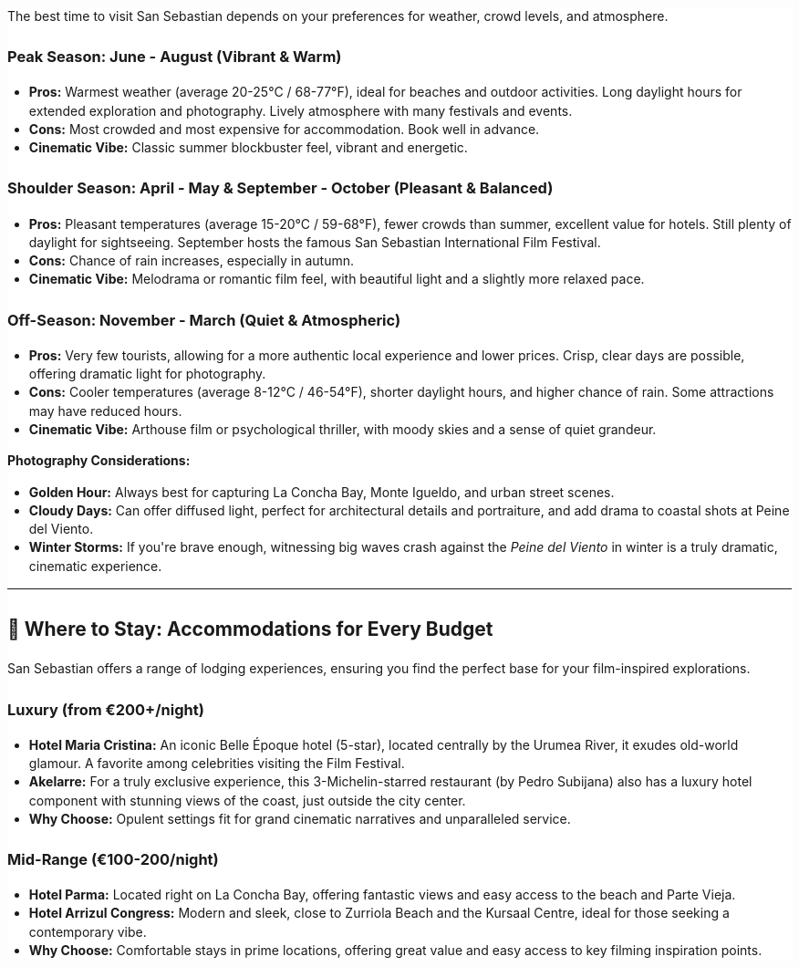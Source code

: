 The best time to visit San Sebastian depends on your preferences for weather, crowd levels, and atmosphere.

### Peak Season: June - August (Vibrant & Warm)
*   **Pros:** Warmest weather (average 20-25°C / 68-77°F), ideal for beaches and outdoor activities. Long daylight hours for extended exploration and photography. Lively atmosphere with many festivals and events.
*   **Cons:** Most crowded and most expensive for accommodation. Book well in advance.
*   **Cinematic Vibe:** Classic summer blockbuster feel, vibrant and energetic.

### Shoulder Season: April - May & September - October (Pleasant & Balanced)
*   **Pros:** Pleasant temperatures (average 15-20°C / 59-68°F), fewer crowds than summer, excellent value for hotels. Still plenty of daylight for sightseeing. September hosts the famous San Sebastian International Film Festival.
*   **Cons:** Chance of rain increases, especially in autumn.
*   **Cinematic Vibe:** Melodrama or romantic film feel, with beautiful light and a slightly more relaxed pace.

### Off-Season: November - March (Quiet & Atmospheric)
*   **Pros:** Very few tourists, allowing for a more authentic local experience and lower prices. Crisp, clear days are possible, offering dramatic light for photography.
*   **Cons:** Cooler temperatures (average 8-12°C / 46-54°F), shorter daylight hours, and higher chance of rain. Some attractions may have reduced hours.
*   **Cinematic Vibe:** Arthouse film or psychological thriller, with moody skies and a sense of quiet grandeur.

**Photography Considerations:**
*   **Golden Hour:** Always best for capturing La Concha Bay, Monte Igueldo, and urban street scenes.
*   **Cloudy Days:** Can offer diffused light, perfect for architectural details and portraiture, and add drama to coastal shots at Peine del Viento.
*   **Winter Storms:** If you're brave enough, witnessing big waves crash against the *Peine del Viento* in winter is a truly dramatic, cinematic experience.

---

## 🏨 Where to Stay: Accommodations for Every Budget

San Sebastian offers a range of lodging experiences, ensuring you find the perfect base for your film-inspired explorations.

### Luxury (from €200+/night)
*   **Hotel Maria Cristina:** An iconic Belle Époque hotel (5-star), located centrally by the Urumea River, it exudes old-world glamour. A favorite among celebrities visiting the Film Festival.
*   **Akelarre:** For a truly exclusive experience, this 3-Michelin-starred restaurant (by Pedro Subijana) also has a luxury hotel component with stunning views of the coast, just outside the city center.
*   **Why Choose:** Opulent settings fit for grand cinematic narratives and unparalleled service.

### Mid-Range (€100-200/night)
*   **Hotel Parma:** Located right on La Concha Bay, offering fantastic views and easy access to the beach and Parte Vieja.
*   **Hotel Arrizul Congress:** Modern and sleek, close to Zurriola Beach and the Kursaal Centre, ideal for those seeking a contemporary vibe.
*   **Why Choose:** Comfortable stays in prime locations, offering great value and easy access to key filming inspiration points.
